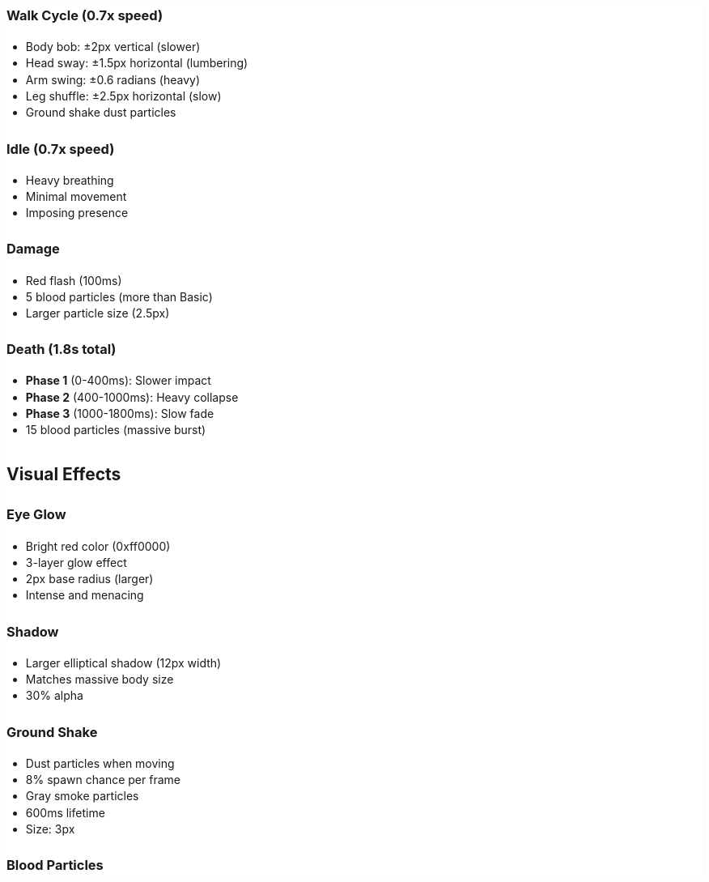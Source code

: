 ### Walk Cycle (0.7x speed)

- Body bob: ±2px vertical (slower)
- Head sway: ±1.5px horizontal (lumbering)
- Arm swing: ±0.6 radians (heavy)
- Leg shuffle: ±2.5px horizontal (slow)
- Ground shake dust particles

### Idle (0.7x speed)

- Heavy breathing
- Minimal movement
- Imposing presence

### Damage

- Red flash (100ms)
- 5 blood particles (more than Basic)
- Larger particle size (2.5px)

### Death (1.8s total)

- **Phase 1** (0-400ms): Slower impact
- **Phase 2** (400-1000ms): Heavy collapse
- **Phase 3** (1000-1800ms): Slow fade
- 15 blood particles (massive burst)

## Visual Effects

### Eye Glow

- Bright red color (0xff0000)
- 3-layer glow effect
- 2px base radius (larger)
- Intense and menacing

### Shadow

- Larger elliptical shadow (12px width)
- Matches massive body size
- 30% alpha

### Ground Shake

- Dust particles when moving
- 8% spawn chance per frame
- Gray smoke particles
- 600ms lifetime
- Size: 3px

### Blood Particles
